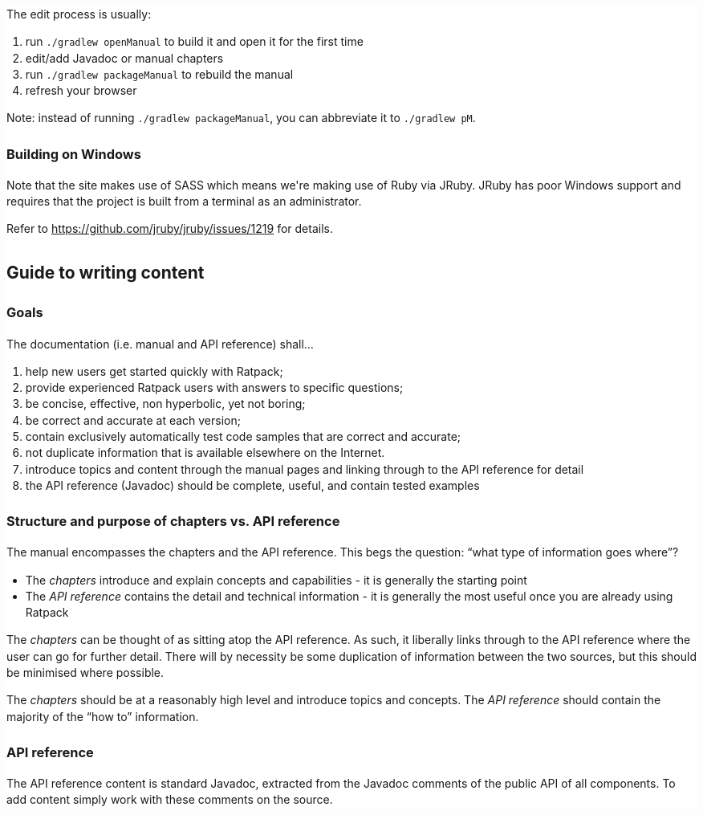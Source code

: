 The edit process is usually:

1. run `./gradlew openManual` to build it and open it for the first time
1. edit/add Javadoc or manual chapters
1. run `./gradlew packageManual` to rebuild the manual
1. refresh your browser

Note: instead of running `./gradlew packageManual`, you can abbreviate it to `./gradlew pM`.

### Building on Windows

Note that the site makes use of SASS which means we're making use of Ruby via JRuby.
JRuby has poor Windows support and requires that the project is built from a terminal as an administrator.

Refer to https://github.com/jruby/jruby/issues/1219 for details.

## Guide to writing content

### Goals

The documentation (i.e. manual and API reference) shall…

1. help new users get started quickly with Ratpack;
1. provide experienced Ratpack users with answers to specific questions;
1. be concise, effective, non hyperbolic, yet not boring;
1. be correct and accurate at each version;
1. contain exclusively automatically test code samples that are correct and accurate;
1. not duplicate information that is available elsewhere on the Internet.
1. introduce topics and content through the manual pages and linking through to the API reference for detail
1. the API reference (Javadoc) should be complete, useful, and contain tested examples

### Structure and purpose of chapters vs. API reference

The manual encompasses the chapters and the API reference.
This begs the question: “what type of information goes where”?

* The _chapters_ introduce and explain concepts and capabilities - it is generally the starting point
* The _API reference_ contains the detail and technical information - it is generally the most useful once you are already using Ratpack

The _chapters_ can be thought of as sitting atop the API reference.
As such, it liberally links through to the API reference where the user can go for further detail.
There will by necessity be some duplication of information between the two sources, but this should be minimised where possible.

The _chapters_ should be at a reasonably high level and introduce topics and concepts.
The _API reference_ should contain the majority of the “how to” information.

### API reference

The API reference content is standard Javadoc, extracted from the Javadoc comments of the public API of all components.
To add content simply work with these comments on the source.
